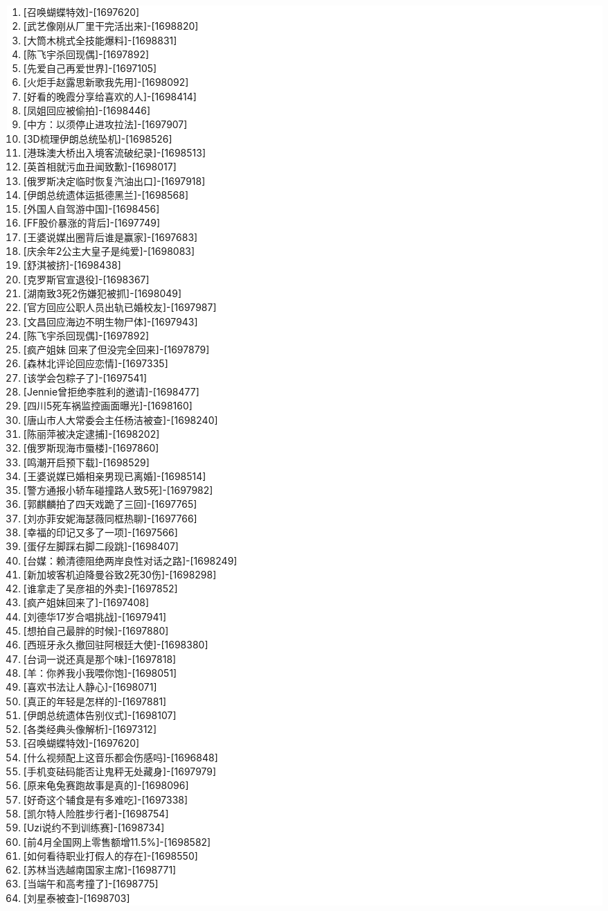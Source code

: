 1. [召唤蝴蝶特效]-[1697620]
1. [武艺像刚从厂里干完活出来]-[1698820]
1. [大筒木桃式全技能爆料]-[1698831]
1. [陈飞宇杀回现偶]-[1697892]
1. [先爱自己再爱世界]-[1697105]
1. [火炬手赵露思新歌我先用]-[1698092]
1. [好看的晚霞分享给喜欢的人]-[1698414]
1. [凤姐回应被偷拍]-[1698446]
1. [中方：以须停止进攻拉法]-[1697907]
1. [3D梳理伊朗总统坠机]-[1698526]
1. [港珠澳大桥出入境客流破纪录]-[1698513]
1. [英首相就污血丑闻致歉]-[1698017]
1. [俄罗斯决定临时恢复汽油出口]-[1697918]
1. [伊朗总统遗体运抵德黑兰]-[1698568]
1. [外国人自驾游中国]-[1698456]
1. [FF股价暴涨的背后]-[1697749]
1. [王婆说媒出圈背后谁是赢家]-[1697683]
1. [庆余年2公主大皇子是纯爱]-[1698083]
1. [舒淇被挤]-[1698438]
1. [克罗斯官宣退役]-[1698367]
1. [湖南致3死2伤嫌犯被抓]-[1698049]
1. [官方回应公职人员出轨已婚校友]-[1697987]
1. [文昌回应海边不明生物尸体]-[1697943]
1. [陈飞宇杀回现偶]-[1697892]
1. [疯产姐妹 回来了但没完全回来]-[1697879]
1. [森林北评论回应恋情]-[1697335]
1. [该学会包粽子了]-[1697541]
1. [Jennie曾拒绝李胜利的邀请]-[1698477]
1. [四川5死车祸监控画面曝光]-[1698160]
1. [唐山市人大常委会主任杨洁被查]-[1698240]
1. [陈丽萍被决定逮捕]-[1698202]
1. [俄罗斯现海市蜃楼]-[1697860]
1. [鸣潮开启预下载]-[1698529]
1. [王婆说媒已婚相亲男现已离婚]-[1698514]
1. [警方通报小轿车碰撞路人致5死]-[1697982]
1. [郭麒麟拍了四天戏跪了三回]-[1697765]
1. [刘亦菲安妮海瑟薇同框热聊]-[1697766]
1. [幸福的印记又多了一项]-[1697566]
1. [蛋仔左脚踩右脚二段跳]-[1698407]
1. [台媒：赖清德阻绝两岸良性对话之路]-[1698249]
1. [新加坡客机迫降曼谷致2死30伤]-[1698298]
1. [谁拿走了吴彦祖的外卖]-[1697852]
1. [疯产姐妹回来了]-[1697408]
1. [刘德华17岁合唱挑战]-[1697941]
1. [想拍自己最胖的时候]-[1697880]
1. [西班牙永久撤回驻阿根廷大使]-[1698380]
1. [台词一说还真是那个味]-[1697818]
1. [羊：你养我小我喂你饱]-[1698051]
1. [喜欢书法让人静心]-[1698071]
1. [真正的年轻是怎样的]-[1697881]
1. [伊朗总统遗体告别仪式]-[1698107]
1. [各类经典头像解析]-[1697312]
1. [召唤蝴蝶特效]-[1697620]
1. [什么视频配上这音乐都会伤感吗]-[1696848]
1. [手机变砝码能否让鬼秤无处藏身]-[1697979]
1. [原来龟兔赛跑故事是真的]-[1698096]
1. [好奇这个辅食是有多难吃]-[1697338]
1. [凯尔特人险胜步行者]-[1698754]
1. [Uzi说约不到训练赛]-[1698734]
1. [前4月全国网上零售额增11.5%]-[1698582]
1. [如何看待职业打假人的存在]-[1698550]
1. [苏林当选越南国家主席]-[1698771]
1. [当端午和高考撞了]-[1698775]
1. [刘星泰被查]-[1698703]